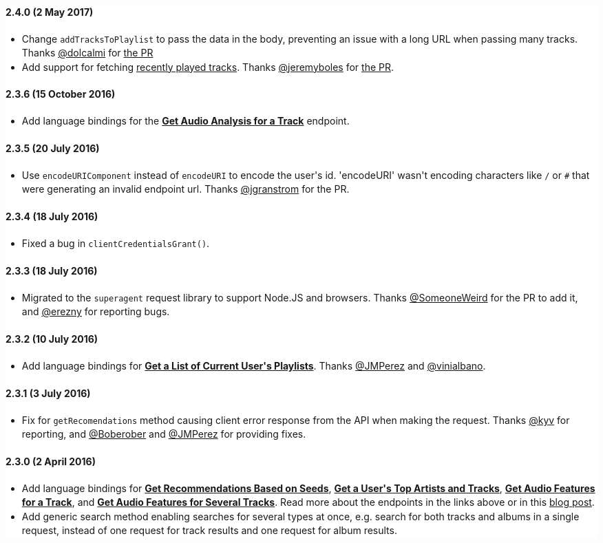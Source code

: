 #### 2.4.0 (2 May 2017)

* Change `addTracksToPlaylist` to pass the data in the body, preventing an issue with a long URL when passing many tracks. Thanks [@dolcalmi](https://github.com/dolcalmi) for [the PR](https://github.com/thelinmichael/spotify-web-api-node/pull/117)
* Add support for fetching [recently played tracks](https://developer.spotify.com/web-api/console/get-recently-played/). Thanks [@jeremyboles](https://github.com/jeremyboles) for [the PR](https://github.com/thelinmichael/spotify-web-api-node/pull/111).

#### 2.3.6 (15 October 2016)

* Add language bindings for the **[Get Audio Analysis for a Track](https://developer.spotify.com/web-api/get-audio-analysis/)** endpoint.

#### 2.3.5 (20 July 2016)

* Use `encodeURIComponent` instead of `encodeURI` to encode the user's id. 'encodeURI' wasn't encoding characters like `/` or `#` that were generating an invalid endpoint url. Thanks [@jgranstrom](https://github.com/jgranstrom) for the PR.

#### 2.3.4 (18 July 2016)

* Fixed a bug in `clientCredentialsGrant()`.

#### 2.3.3 (18 July 2016)

* Migrated to the `superagent` request library to support Node.JS and browsers. Thanks [@SomeoneWeird](https://github.com/SomeoneWeird) for the PR to add it, and [@erezny](https://github.com/erezny) for reporting bugs.

#### 2.3.2 (10 July 2016)

* Add language bindings for **[Get a List of Current User's Playlists](https://developer.spotify.com/web-api/get-a-list-of-current-users-playlists/)**. Thanks [@JMPerez](https://github.com/JMPerez) and [@vinialbano](https://github.com/vinialbano).

#### 2.3.1 (3 July 2016)

* Fix for `getRecomendations` method causing client error response from the API when making the request. Thanks [@kyv](https://github.com/kyv) for reporting, and [@Boberober](https://github.com/Boberober) and [@JMPerez](https://github.com/JMPerez) for providing fixes.

#### 2.3.0 (2 April 2016)

* Add language bindings for **[Get Recommendations Based on Seeds](https://developer.spotify.com/web-api/get-recommendations/)**, **[Get a User's Top Artists and Tracks](https://developer.spotify.com/web-api/get-users-top-artists-and-tracks/)**, **[Get Audio Features for a Track](https://developer.spotify.com/web-api/get-audio-features/)**, and **[Get Audio Features for Several Tracks](https://developer.spotify.com/web-api/get-several-audio-features/)**. Read more about the endpoints in the links above or in this [blog post](https://developer.spotify.com/news-stories/2016/03/29/api-improvements-update/).
* Add generic search method enabling searches for several types at once, e.g. search for both tracks and albums in a single request, instead of one request for track results and one request for album results.
